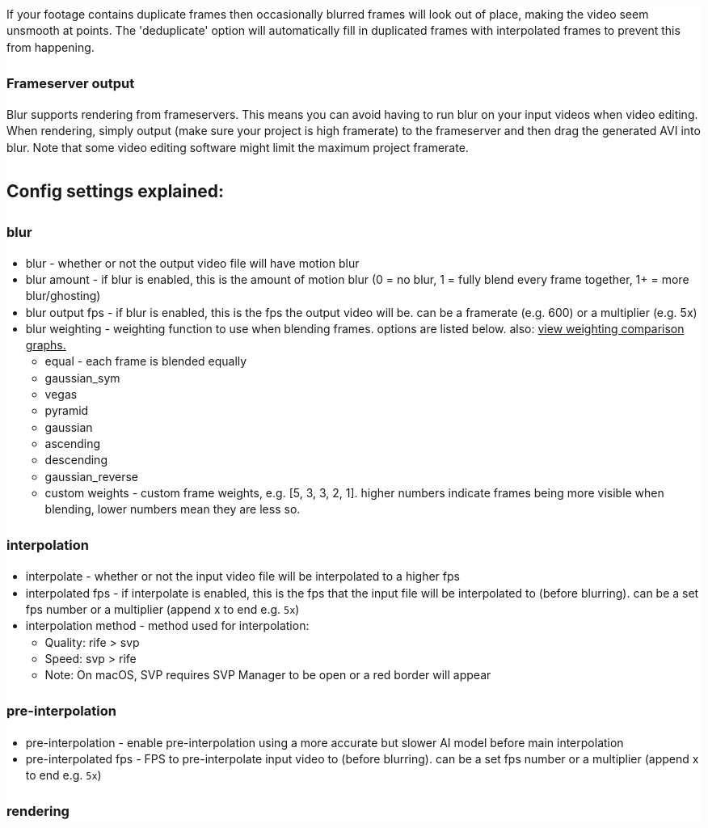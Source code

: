 If your footage contains duplicate frames then occasionally blurred frames will look out of place, making the video seem unsmooth at points. The 'deduplicate' option will automatically fill in duplicated frames with interpolated frames to prevent this from happening.

### Frameserver output

Blur supports rendering from frameservers. This means you can avoid having to run blur on your input videos when video editing. When rendering, simply output (make sure your project is high framerate) to the frameserver and then drag the generated AVI into blur. Note that some video editing software might limit the maximum project framerate.

## Config settings explained:

### blur

- blur - whether or not the output video file will have motion blur
- blur amount - if blur is enabled, this is the amount of motion blur (0 = no blur, 1 = fully blend every frame together, 1+ = more blur/ghosting)
- blur output fps - if blur is enabled, this is the fps the output video will be. can be a framerate (e.g. 600) or a multiplier (e.g. 5x)
- blur weighting - weighting function to use when blending frames. options are listed below. also: [view weighting comparison graphs.](tests/plot_weighting_functions/weighting_functions.pdf)
  - equal - each frame is blended equally
  - gaussian_sym
  - vegas
  - pyramid
  - gaussian
  - ascending
  - descending
  - gaussian_reverse
  - custom weights - custom frame weights, e.g. [5, 3, 3, 2, 1]. higher numbers indicate frames being more visible when blending, lower numbers mean they are less so.

### interpolation

- interpolate - whether or not the input video file will be interpolated to a higher fps
- interpolated fps - if interpolate is enabled, this is the fps that the input file will be interpolated to (before blurring). can be a set fps number or a multiplier (append x to end e.g. `5x`)
- interpolation method - method used for interpolation:
  - Quality: rife > svp
  - Speed: svp > rife
  - Note: On macOS, SVP requires SVP Manager to be open or a red border will appear

### pre-interpolation

- pre-interpolation - enable pre-interpolation using a more accurate but slower AI model before main interpolation
- pre-interpolated fps - FPS to pre-interpolate input video to (before blurring). can be a set fps number or a multiplier (append x to end e.g. `5x`)

### rendering
